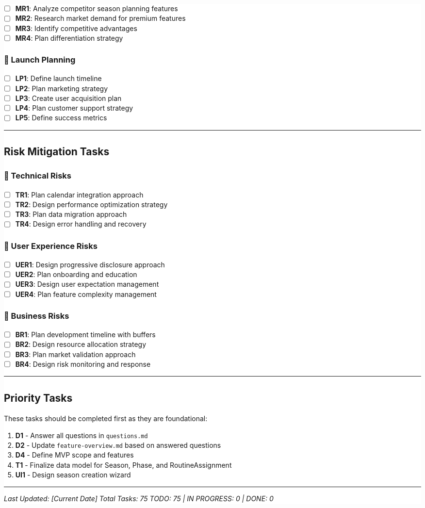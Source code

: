 - [ ] **MR1**: Analyze competitor season planning features
- [ ] **MR2**: Research market demand for premium features
- [ ] **MR3**: Identify competitive advantages
- [ ] **MR4**: Plan differentiation strategy

### 🔴 Launch Planning

- [ ] **LP1**: Define launch timeline
- [ ] **LP2**: Plan marketing strategy
- [ ] **LP3**: Create user acquisition plan
- [ ] **LP4**: Plan customer support strategy
- [ ] **LP5**: Define success metrics

---

## Risk Mitigation Tasks

### 🔴 Technical Risks

- [ ] **TR1**: Plan calendar integration approach
- [ ] **TR2**: Design performance optimization strategy
- [ ] **TR3**: Plan data migration approach
- [ ] **TR4**: Design error handling and recovery

### 🔴 User Experience Risks

- [ ] **UER1**: Design progressive disclosure approach
- [ ] **UER2**: Plan onboarding and education
- [ ] **UER3**: Design user expectation management
- [ ] **UER4**: Plan feature complexity management

### 🔴 Business Risks

- [ ] **BR1**: Plan development timeline with buffers
- [ ] **BR2**: Design resource allocation strategy
- [ ] **BR3**: Plan market validation approach
- [ ] **BR4**: Design risk monitoring and response

---

## Priority Tasks

These tasks should be completed first as they are foundational:

1. **D1** - Answer all questions in `questions.md`
2. **D2** - Update `feature-overview.md` based on answered questions
3. **D4** - Define MVP scope and features
4. **T1** - Finalize data model for Season, Phase, and RoutineAssignment
5. **UI1** - Design season creation wizard

---

_Last Updated: [Current Date]_
_Total Tasks: 75_
_TODO: 75 | IN PROGRESS: 0 | DONE: 0_
